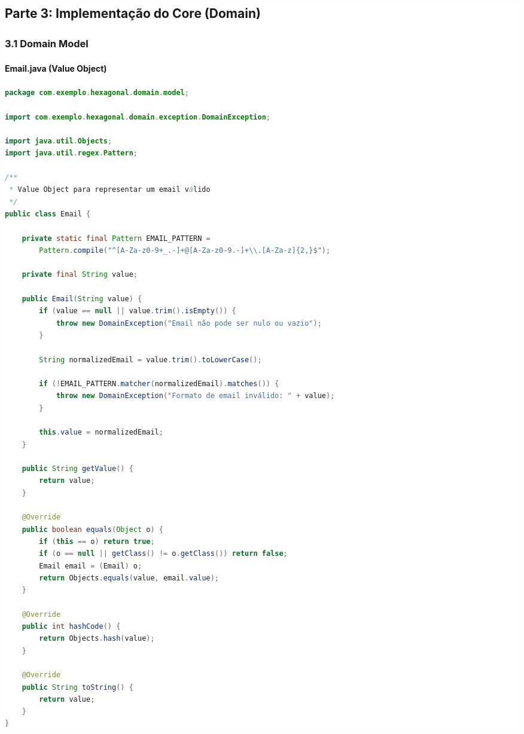 ## Parte 3: Implementação do Core (Domain)

### 3.1 Domain Model

#### Email.java (Value Object)

```java
package com.exemplo.hexagonal.domain.model;

import com.exemplo.hexagonal.domain.exception.DomainException;

import java.util.Objects;
import java.util.regex.Pattern;

/**
 * Value Object para representar um email válido
 */
public class Email {

    private static final Pattern EMAIL_PATTERN =
        Pattern.compile("^[A-Za-z0-9+_.-]+@[A-Za-z0-9.-]+\\.[A-Za-z]{2,}$");

    private final String value;

    public Email(String value) {
        if (value == null || value.trim().isEmpty()) {
            throw new DomainException("Email não pode ser nulo ou vazio");
        }

        String normalizedEmail = value.trim().toLowerCase();

        if (!EMAIL_PATTERN.matcher(normalizedEmail).matches()) {
            throw new DomainException("Formato de email inválido: " + value);
        }

        this.value = normalizedEmail;
    }

    public String getValue() {
        return value;
    }

    @Override
    public boolean equals(Object o) {
        if (this == o) return true;
        if (o == null || getClass() != o.getClass()) return false;
        Email email = (Email) o;
        return Objects.equals(value, email.value);
    }

    @Override
    public int hashCode() {
        return Objects.hash(value);
    }

    @Override
    public String toString() {
        return value;
    }
}
```
